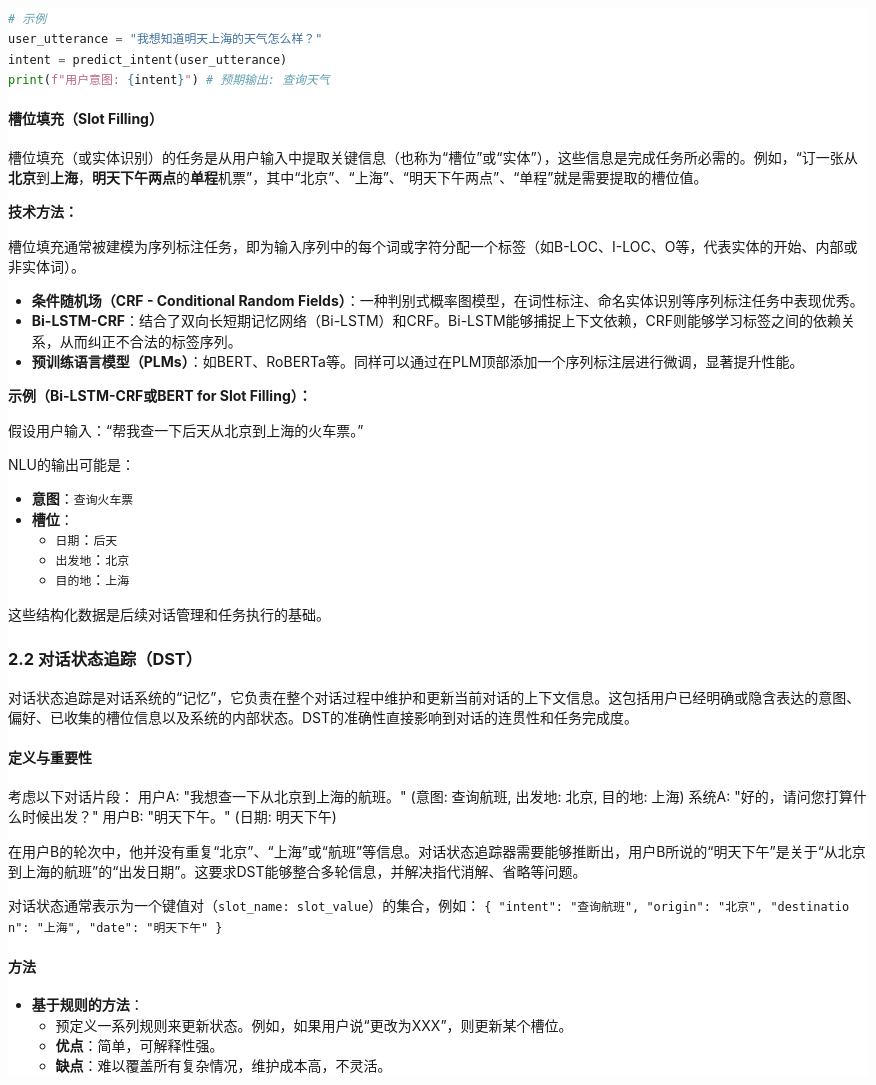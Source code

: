```python
# 示例
user_utterance = "我想知道明天上海的天气怎么样？"
intent = predict_intent(user_utterance)
print(f"用户意图: {intent}") # 预期输出: 查询天气
```

#### 槽位填充（Slot Filling）

槽位填充（或实体识别）的任务是从用户输入中提取关键信息（也称为“槽位”或“实体”），这些信息是完成任务所必需的。例如，“订一张从**北京**到**上海**，**明天下午两点**的**单程**机票”，其中“北京”、“上海”、“明天下午两点”、“单程”就是需要提取的槽位值。

**技术方法：**

槽位填充通常被建模为序列标注任务，即为输入序列中的每个词或字符分配一个标签（如B-LOC、I-LOC、O等，代表实体的开始、内部或非实体词）。

*   **条件随机场（CRF - Conditional Random Fields）**：一种判别式概率图模型，在词性标注、命名实体识别等序列标注任务中表现优秀。
*   **Bi-LSTM-CRF**：结合了双向长短期记忆网络（Bi-LSTM）和CRF。Bi-LSTM能够捕捉上下文依赖，CRF则能够学习标签之间的依赖关系，从而纠正不合法的标签序列。
*   **预训练语言模型（PLMs）**：如BERT、RoBERTa等。同样可以通过在PLM顶部添加一个序列标注层进行微调，显著提升性能。

**示例（Bi-LSTM-CRF或BERT for Slot Filling）：**

假设用户输入：“帮我查一下后天从北京到上海的火车票。”

NLU的输出可能是：
*   **意图**：`查询火车票`
*   **槽位**：
    *   `日期`：`后天`
    *   `出发地`：`北京`
    *   `目的地`：`上海`

这些结构化数据是后续对话管理和任务执行的基础。

### 2.2 对话状态追踪（DST）

对话状态追踪是对话系统的“记忆”，它负责在整个对话过程中维护和更新当前对话的上下文信息。这包括用户已经明确或隐含表达的意图、偏好、已收集的槽位信息以及系统的内部状态。DST的准确性直接影响到对话的连贯性和任务完成度。

#### 定义与重要性

考虑以下对话片段：
用户A: "我想查一下从北京到上海的航班。" (意图: 查询航班, 出发地: 北京, 目的地: 上海)
系统A: "好的，请问您打算什么时候出发？"
用户B: "明天下午。" (日期: 明天下午)

在用户B的轮次中，他并没有重复“北京”、“上海”或“航班”等信息。对话状态追踪器需要能够推断出，用户B所说的“明天下午”是关于“从北京到上海的航班”的“出发日期”。这要求DST能够整合多轮信息，并解决指代消解、省略等问题。

对话状态通常表示为一个键值对（`slot_name: slot_value`）的集合，例如：
`{ "intent": "查询航班", "origin": "北京", "destination": "上海", "date": "明天下午" }`

#### 方法

*   **基于规则的方法**：
    *   预定义一系列规则来更新状态。例如，如果用户说“更改为XXX”，则更新某个槽位。
    *   **优点**：简单，可解释性强。
    *   **缺点**：难以覆盖所有复杂情况，维护成本高，不灵活。
